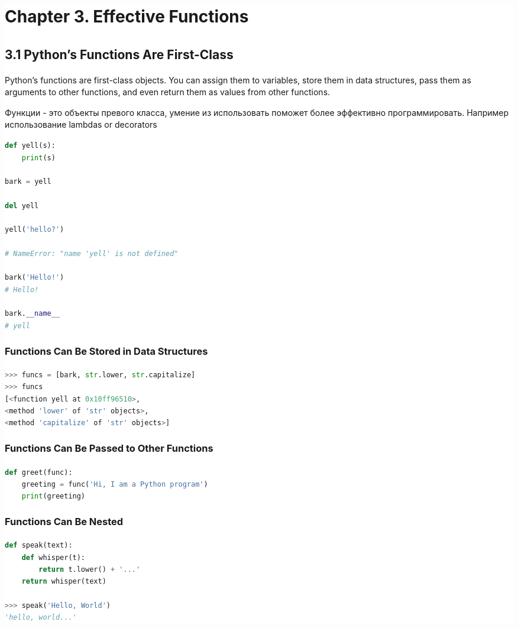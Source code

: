 # Chapter 3. Effective Functions
## 3.1 Python’s Functions Are First-Class
Python’s functions are first-class objects. You can assign them to variables, store them in data structures, pass them as arguments to other functions, and even return them as values from other functions.

Функции - это объекты превого класса, умение из использовать поможет более эффективно программировать.  Например использование lambdas or decorators

```python
def yell(s):
	print(s)

bark = yell

del yell

yell('hello?')

# NameError: "name 'yell' is not defined"

bark('Hello!')
# Hello!

bark.__name__ 
# yell
```

### Functions Can Be Stored in Data Structures
```python
>>> funcs = [bark, str.lower, str.capitalize]
>>> funcs
[<function yell at 0x10ff96510>,
<method 'lower' of 'str' objects>,
<method 'capitalize' of 'str' objects>]
```

### Functions Can Be Passed to Other Functions
```python
def greet(func):
	greeting = func('Hi, I am a Python program')
	print(greeting)
```

### Functions Can Be Nested
```python
def speak(text):
	def whisper(t):
		return t.lower() + '...'
	return whisper(text)
	
>>> speak('Hello, World')
'hello, world...'
```
